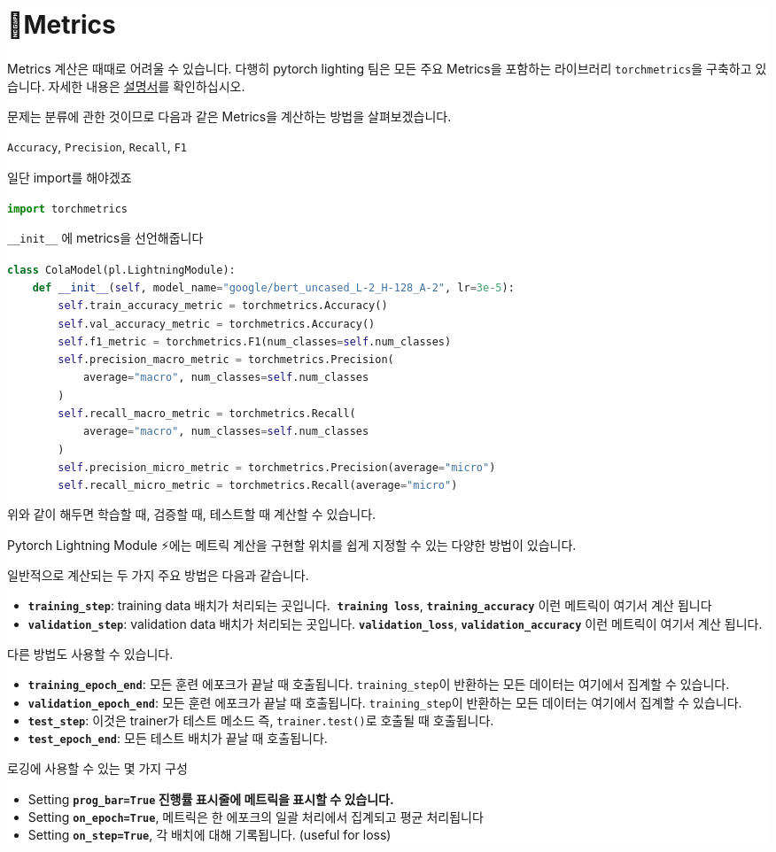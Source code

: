 # 📐**Metrics**

Metrics 계산은 때때로 어려울 수 있습니다. 다행히 pytorch lighting 팀은 모든 주요 Metrics을 포함하는 라이브러리 `torchmetrics`을 구축하고 있습니다. 자세한 내용은 [설명서](https://torchmetrics.readthedocs.io/en/latest/)를 확인하십시오.

문제는 분류에 관한 것이므로 다음과 같은 Metrics을 계산하는 방법을 살펴보겠습니다.

`Accuracy`, `Precision`, `Recall`, `F1`

일단 import를 해야겠죠

```python
import torchmetrics
```

`__init__` 에 metrics을 선언해줍니다

```python
class ColaModel(pl.LightningModule):
    def __init__(self, model_name="google/bert_uncased_L-2_H-128_A-2", lr=3e-5):
        self.train_accuracy_metric = torchmetrics.Accuracy()
        self.val_accuracy_metric = torchmetrics.Accuracy()
        self.f1_metric = torchmetrics.F1(num_classes=self.num_classes)
        self.precision_macro_metric = torchmetrics.Precision(
            average="macro", num_classes=self.num_classes
        )
        self.recall_macro_metric = torchmetrics.Recall(
            average="macro", num_classes=self.num_classes
        )
        self.precision_micro_metric = torchmetrics.Precision(average="micro")
        self.recall_micro_metric = torchmetrics.Recall(average="micro")
```

위와 같이 해두면 학습할 때, 검증할 때, 테스트할 때 계산할 수 있습니다.

Pytorch Lightning Module ⚡️에는 메트릭 계산을 구현할 위치를 쉽게 지정할 수 있는 다양한 방법이 있습니다.

일반적으로 계산되는 두 가지 주요 방법은 다음과 같습니다.

- **`training_step`**: training data 배치가 처리되는 곳입니다.  **`training loss`**, **`training_accuracy`** 이런 메트릭이 여기서 계산 됩니다
- **`validation_step`**: validation data 배치가 처리되는 곳입니다. **`validation_loss`**, **`validation_accuracy`** 이런 메트릭이 여기서 계산 됩니다.

다른 방법도 사용할 수 있습니다.

- **`training_epoch_end`**: 모든 훈련 에포크가 끝날 때 호출됩니다. `training_step`이 반환하는 모든 데이터는 여기에서 집계할 수 있습니다.
- **`validation_epoch_end`**: 모든 훈련 에포크가 끝날 때 호출됩니다. `training_step`이 반환하는 모든 데이터는 여기에서 집계할 수 있습니다.
- **`test_step`**: 이것은 trainer가 테스트 메소드 즉, `trainer.test()`로 호출될 때 호출됩니다.
- **`test_epoch_end`**: 모든 테스트 배치가 끝날 때 호출됩니다.

로깅에 사용할 수 있는 몇 가지 구성

- Setting **`prog_bar=True` 진행률 표시줄에 메트릭을 표시할 수 있습니다.**
- Setting **`on_epoch=True`**, 메트릭은 한 에포크의 일괄 처리에서 집계되고 평균 처리됩니다
- Setting **`on_step=True`**, 각 배치에 대해 기록됩니다. (useful for loss)
